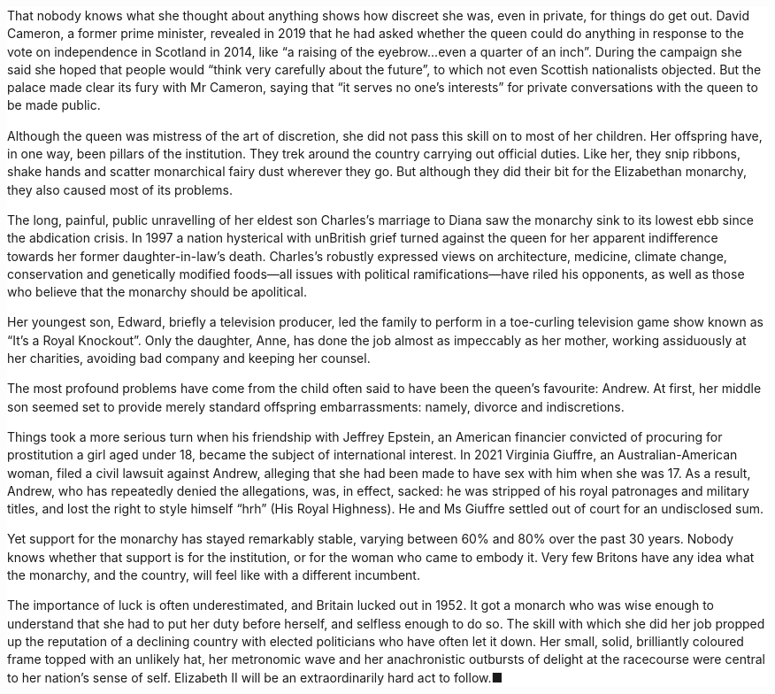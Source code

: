 That nobody knows what she thought about anything shows how discreet she was, even in private, for things do get out. David Cameron, a former prime minister, revealed in 2019 that he had asked whether the queen could do anything in response to the vote on independence in Scotland in 2014, like “a raising of the eyebrow...even a quarter of an inch”. During the campaign she said she hoped that people would “think very carefully about the future”, to which not even Scottish nationalists objected. But the palace made clear its fury with Mr Cameron, saying that “it serves no one’s interests” for private conversations with the queen to be made public.

Although the queen was mistress of the art of discretion, she did not pass this skill on to most of her children. Her offspring have, in one way, been pillars of the institution. They trek around the country carrying out official duties. Like her, they snip ribbons, shake hands and scatter monarchical fairy dust wherever they go. But although they did their bit for the Elizabethan monarchy, they also caused most of its problems.

The long, painful, public unravelling of her eldest son Charles’s marriage to Diana saw the monarchy sink to its lowest ebb since the abdication crisis. In 1997 a nation hysterical with unBritish grief turned against the queen for her apparent indifference towards her former daughter-in-law’s death. Charles’s robustly expressed views on architecture, medicine, climate change, conservation and genetically modified foods—all issues with political ramifications—have riled his opponents, as well as those who believe that the monarchy should be apolitical.

Her youngest son, Edward, briefly a television producer, led the family to perform in a toe-curling television game show known as “It’s a Royal Knockout”. Only the daughter, Anne, has done the job almost as impeccably as her mother, working assiduously at her charities, avoiding bad company and keeping her counsel. 

The most profound problems have come from the child often said to have been the queen’s favourite: Andrew. At first, her middle son seemed set to provide merely standard offspring embarrassments: namely, divorce and indiscretions.

Things took a more serious turn when his friendship with Jeffrey Epstein, an American financier convicted of procuring for prostitution a girl aged under 18, became the subject of international interest. In 2021 Virginia Giuffre, an Australian-American woman, filed a civil lawsuit against Andrew, alleging that she had been made to have sex with him when she was 17. As a result, Andrew, who has repeatedly denied the allegations, was, in effect, sacked: he was stripped of his royal patronages and military titles, and lost the right to style himself “hrh” (His Royal Highness). He and Ms Giuffre settled out of court for an undisclosed sum.

Yet support for the monarchy has stayed remarkably stable, varying between 60% and 80% over the past 30 years. Nobody knows whether that support is for the institution, or for the woman who came to embody it. Very few Britons have any idea what the monarchy, and the country, will feel like with a different incumbent.

The importance of luck is often underestimated, and Britain lucked out in 1952. It got a monarch who was wise enough to understand that she had to put her duty before herself, and selfless enough to do so. The skill with which she did her job propped up the reputation of a declining country with elected politicians who have often let it down. Her small, solid, brilliantly coloured frame topped with an unlikely hat, her metronomic wave and her anachronistic outbursts of delight at the racecourse were central to her nation’s sense of self. Elizabeth II will be an extraordinarily hard act to follow.■

